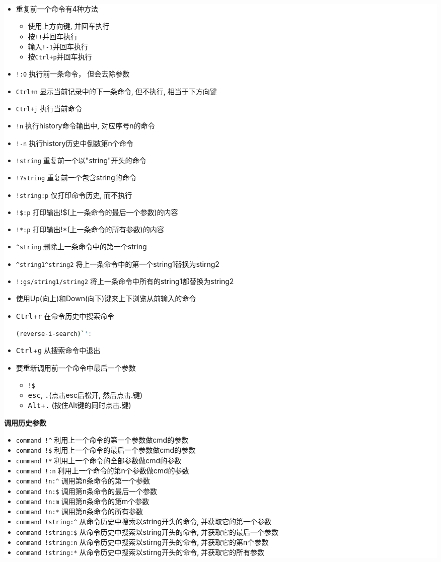 - 重复前一个命令有4种方法
    - 使用上方向键, 并回车执行
    - 按`!!`并回车执行
    - 输入`!-1`并回车执行
    - 按`Ctrl+p`并回车执行
    
- `!:0` 执行前一条命令， 但会去除参数

- `Ctrl+n` 显示当前记录中的下一条命令, 但不执行, 相当于下方向键

- `Ctrl+j` 执行当前命令

- `!n` 执行history命令输出中, 对应序号n的命令

- `!-n` 执行history历史中倒数第n个命令

- `!string` 重复前一个以"string"开头的命令

- `!?string` 重复前一个包含string的命令

- `!string:p` 仅打印命令历史, 而不执行

- `!$:p` 打印输出!$(上一条命令的最后一个参数)的内容

- `!*:p` 打印输出!*(上一条命令的所有参数)的内容

- `^string` 删除上一条命令中的第一个string

- `^string1^string2` 将上一条命令中的第一个string1替换为stirng2

- `!:gs/string1/string2` 将上一条命令中所有的string1都替换为string2

- 使用Up(向上)和Down(向下)键来上下浏览从前输入的命令

- <kbd>Ctrl</kbd>+<kbd>r</kbd> 在命令历史中搜索命令

    ```bash
    (reverse-i-search)`': 
    ```

- <kbd>Ctrl</kbd>+<kbd>g</kbd> 从搜索命令中退出

- 要重新调用前一个命令中最后一个参数
    - `!$`
    - <kbd>esc</kbd>, <kbd>.</kbd>(点击esc后松开, 然后点击.键)
    - <kbd>Alt</kbd>+<kbd>.</kbd> (按住Alt键的同时点击.键)

**调用历史参数**

- `command !^` 利用上一个命令的第一个参数做cmd的参数
- `command !$` 利用上一个命令的最后一个参数做cmd的参数
- `command !*` 利用上一个命令的全部参数做cmd的参数
- `command !:n` 利用上一个命令的第n个参数做cmd的参数
- `command !n:^` 调用第n条命令的第一个参数
- `command !n:$` 调用第n条命令的最后一个参数
- `command !n:m` 调用第n条命令的第m个参数
- `command !n:*` 调用第n条命令的所有参数
- `command !string:^` 从命令历史中搜索以string开头的命令, 并获取它的第一个参数
- `command !string:$` 从命令历史中搜索以string开头的命令, 并获取它的最后一个参数
- `command !string:n` 从命令历史中搜索以stirng开头的命令, 并获取它的第n个参数
- `command !string:*` 从命令历史中搜索以stirng开头的命令, 并获取它的所有参数
